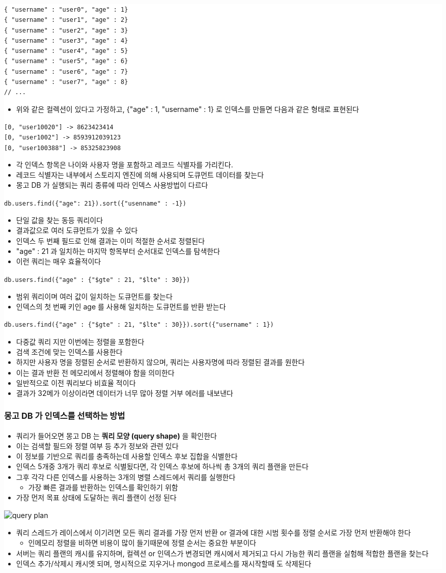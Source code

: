 ```shell
{ "username" : "user0", "age" : 1}
{ "username" : "user1", "age" : 2}
{ "username" : "user2", "age" : 3}
{ "username" : "user3", "age" : 4}
{ "username" : "user4", "age" : 5}
{ "username" : "user5", "age" : 6}
{ "username" : "user6", "age" : 7}
{ "username" : "user7", "age" : 8}
// ...
```
- 위와 같은 컬렉션이 있다고 가정하고, {"age" : 1, "username" : 1} 로 인덱스를 만들면 다음과 같은 형태로 표현된다

```shell
[0, "user10020"] -> 8623423414
[0, "user1002"] -> 8593912039123
[0, "user100388"] -> 85325823908
```
- 각 인덱스 항목은 나이와 사용자 명을 포함하고 레코드 식별자를 가리킨다.
- 레코드 식별자는 내부에서 스토리지 엔진에 의해 사용되며 도큐먼트 데이터를 찾는다
- 몽고 DB 가 실행되는 쿼리 종류에 따라 인덱스 사용방법이 다르다

`db.users.find({"age": 21}).sort({"usenname" : -1})`
- 단일 값을 찾는 동등 쿼리이다
- 결과값으로 여러 도큐먼트가 있을 수 있다
- 인덱스 두 번째 필드로 인해 결과는 이미 적절한 순서로 정렬된다
- "age" : 21 과 일치하는 마지막 항목부터 순서대로 인덱스를 탐색한다
- 이런 쿼리는 매우 효율적이다

`db.users.find({"age" : {"$gte" : 21, "$lte" : 30}})`
- 범위 쿼리이며 여러 값이 일치하는 도큐먼트를 찾는다
- 인덱스의 첫 번째 키인 age 를 사용해 일치하는 도큐먼트를 반환 받는다

`db.users.find({"age" : {"$gte" : 21, "$lte" : 30}}).sort({"username" : 1})`
- 다중값 쿼리 지만 이번에는 정렬을 포함한다
- 검색 조건에 맞는 인덱스를 사용한다
- 하지만 사용자 명을 정렬된 순서로 반환하지 않으며, 쿼리는 사용자명에 따라 정렬된 결과를 원한다
- 이는 결과 반환 전 메모리에서 정렬해야 함을 의미한다
- 일반적으로 이전 쿼리보다 비효율 적이다
- 결과가 32메가 이상이라면 데이터가 너무 많아 정렬 거부 에러를 내보낸다

### 몽고 DB 가 인덱스를 선택하는 방법
- 쿼리가 들어오면 몽고 DB 는 **쿼리 모양 (query shape)** 을 확인한다
- 이는 검색할 필드와 정렬 여부 등 추가 정보와 관련 있다
- 이 정보를 기반으로 쿼리를 충족하는데 사용할 인덱스 후보 집합을 식별한다
- 인덱스 5개중 3개가 쿼리 후보로 식별됬다면, 각 인덱스 후보에 하나씩 총 3개의 쿼리 플랜을 만든다
- 그후 각각 다른 인덱스를 사용하는 3개의 병렬 스레드에서 쿼리를 실행한다
  - 가장 빠른 결과를 반환하는 인덱스를 확인하기 위함
- 가장 먼저 목표 상태에 도달하는 쿼리 플랜이 선정 된다

![query plan](./images/mongodb_query_plan.png)
- 쿼리 스레드가 레이스에서 이기려면 모든 쿼리 결과를 가장 먼저 반환 or 결과에 대한 시범 횟수를 정렬 순서로 가장 먼저 반환해야 한다
  - 인메모리 정렬을 비하면 비용이 많이 들기때문에 정렬 순서는 중요한 부분이다
- 서버는 쿼리 플랜의 캐시를 유지하며, 컬렉션 or 인덱스가 변경되면 캐시에서 제거되고 다시 가능한 쿼리 플랜을 실험해 적합한 플랜을 찾는다
- 인덱스 추가/삭제시 캐시엣 되며, 명시적으로 지우거나 mongod 프로세스를 재시작할때 도 삭제된다

